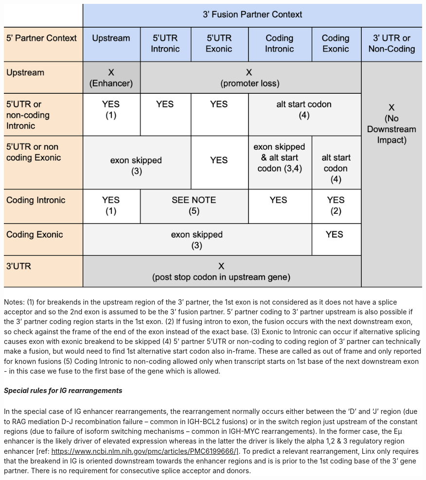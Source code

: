 ![Fusion Configurations](../extended-docs/linx/fusion_configurations.png)

Notes:
(1) for breakends in the upstream region of the 3’ partner, the 1st exon is not considered as it does not have a splice acceptor and so the 2nd exon is assumed to be the 3’ fusion partner. 5’ partner coding to 3’ partner upstream is also possible if the 3’ partner coding region starts in the 1st exon.
(2) If fusing intron to exon, the fusion occurs with the next downstream exon, so check against the frame of the end of the exon instead of the exact base.
(3) Exonic to Intronic can occur if alternative splicing causes exon with exonic breakend to be skipped
(4) 5’ partner 5’UTR or non-coding to coding region of 3’ partner can technically make a fusion, but would need to find 1st alternative start codon also in-frame. These are called as out of frame and only reported for known fusions
(5) Coding Intronic to non-coding allowed only when transcript starts on 1st base of the next downstream exon - in this case we fuse to the first base of the gene which is allowed.

##### Special rules for IG rearrangements
In the special case of IG enhancer rearrangements, the rearrangement normally occurs either between the ‘D’ and ‘J’ region (due to RAG mediation D-J recombination failure – common in IGH-BCL2 fusions) or in the switch region just upstream of the constant regions (due to failure of isoform switching mechanisms – common in IGH-MYC rearrangements). In the former case, the Eµ enhancer is the likely driver of elevated expression whereas in the latter the driver is likely the alpha 1,2 & 3 regulatory region enhancer [ref: https://www.ncbi.nlm.nih.gov/pmc/articles/PMC6199666/]. To predict a relevant rearrangement, Linx only requires that the breakend in IG is oriented downstream towards the enhancer regions and is is prior to the 1st coding base of the 3’ gene partner.   There is no requirement for consecutive splice acceptor and donors.
